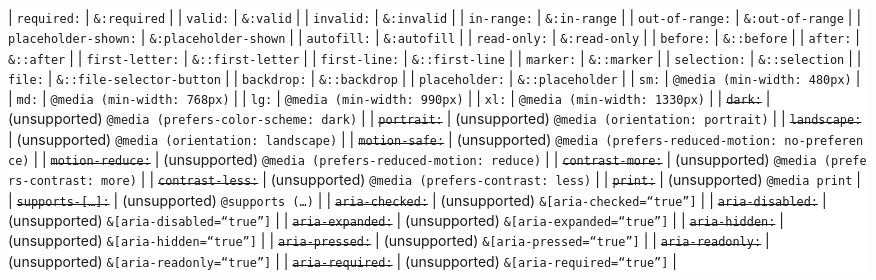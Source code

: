 | `required:`          | `&:required`                                                   |
| `valid:`             | `&:valid`                                                      |
| `invalid:`           | `&:invalid`                                                    |
| `in-range:`          | `&:in-range`                                                   |
| `out-of-range:`      | `&:out-of-range`                                               |
| `placeholder-shown:` | `&:placeholder-shown`                                          |
| `autofill:`          | `&:autofill`                                                   |
| `read-only:`         | `&:read-only`                                                  |
| `before:`            | `&::before`                                                    |
| `after:`             | `&::after`                                                     |
| `first-letter:`      | `&::first-letter`                                              |
| `first-line:`        | `&::first-line`                                                |
| `marker:`            | `&::marker`                                                    |
| `selection:`         | `&::selection`                                                 |
| `file:`              | `&::file-selector-button`                                      |
| `backdrop:`          | `&::backdrop`                                                  |
| `placeholder:`       | `&::placeholder`                                               |
| `sm:`                | `@media (min-width: 480px)`                                    |
| `md:`                | `@media (min-width: 768px)`                                    |
| `lg:`                | `@media (min-width: 990px)`                                    |
| `xl:`                | `@media (min-width: 1330px)`                                   |
| ~~`dark:`~~          | (unsupported) `@media (prefers-color-scheme: dark)`            |
| ~~`portrait:`~~      | (unsupported) `@media (orientation: portrait)`                 |
| ~~`landscape:`~~     | (unsupported) `@media (orientation: landscape)`                |
| ~~`motion-safe:`~~   | (unsupported) `@media (prefers-reduced-motion: no-preference)` |
| ~~`motion-reduce:`~~ | (unsupported) `@media (prefers-reduced-motion: reduce)`        |
| ~~`contrast-more:`~~ | (unsupported) `@media (prefers-contrast: more)`                |
| ~~`contrast-less:`~~ | (unsupported) `@media (prefers-contrast: less)`                |
| ~~`print:`~~         | (unsupported) `@media print`                                   |
| ~~`supports-[…]:`~~  | (unsupported) `@supports (…)`                                  |
| ~~`aria-checked:`~~  | (unsupported) `&[aria-checked=“true”]`                         |
| ~~`aria-disabled:`~~ | (unsupported) `&[aria-disabled=“true”]`                        |
| ~~`aria-expanded:`~~ | (unsupported) `&[aria-expanded=“true”]`                        |
| ~~`aria-hidden:`~~   | (unsupported) `&[aria-hidden=“true”]`                          |
| ~~`aria-pressed:`~~  | (unsupported) `&[aria-pressed=“true”]`                         |
| ~~`aria-readonly:`~~ | (unsupported) `&[aria-readonly=“true”]`                        |
| ~~`aria-required:`~~ | (unsupported) `&[aria-required=“true”]`                        |